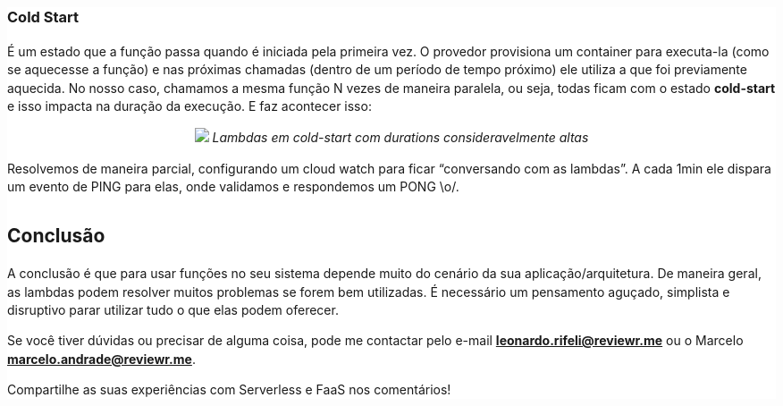 ### Cold Start

É um estado que a função passa quando é iniciada pela primeira vez. O provedor provisiona um container para executa-la (como se aquecesse a função) e nas próximas chamadas (dentro de um período de tempo próximo) ele utiliza a que foi previamente aquecida. No nosso caso, chamamos a mesma função N vezes de maneira paralela, ou seja, todas ficam com o estado **cold-start** e isso impacta na duração da execução. E faz acontecer isso:

<div style="text-align:center">
	<img class="image" src="https://cdn-images-1.medium.com/max/1000/0*ebBghue8pb-Hx88x"/>
	<i>Lambdas em cold-start com durations consideravelmente altas</i>
</div>

Resolvemos de maneira parcial, configurando um cloud watch para ficar “conversando com as lambdas”. A cada 1min ele dispara um evento de PING para elas, onde validamos e respondemos um PONG \o/.

## Conclusão

A conclusão é que para usar funções no seu sistema depende muito do cenário da sua aplicação/arquitetura. De maneira geral, as lambdas podem resolver muitos problemas se forem bem utilizadas. É necessário um pensamento aguçado, simplista e disruptivo parar utilizar tudo o que elas podem oferecer.

Se você tiver dúvidas ou precisar de alguma coisa, pode me contactar pelo e-mail **leonardo.rifeli@reviewr.me** ou o Marcelo **marcelo.andrade@reviewr.me**.

Compartilhe as suas experiências com Serverless e FaaS nos comentários!